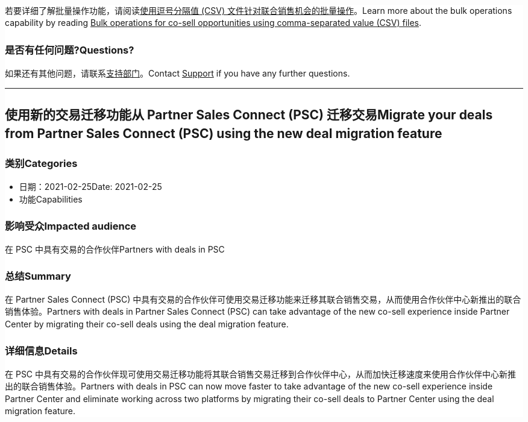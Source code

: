 <span data-ttu-id="f9e19-139">若要详细了解批量操作功能，请阅读[使用逗号分隔值 (CSV) 文件针对联合销售机会的批量操作](../bulk-operations.md)。</span><span class="sxs-lookup"><span data-stu-id="f9e19-139">Learn more about the bulk operations capability by reading [Bulk operations for co-sell opportunities using comma-separated value (CSV) files](../bulk-operations.md).</span></span>

### <a name="questions"></a><span data-ttu-id="f9e19-140">是否有任何问题?</span><span class="sxs-lookup"><span data-stu-id="f9e19-140">Questions?</span></span>

<span data-ttu-id="f9e19-141">如果还有其他问题，请联系[支持部门](https://partner.microsoft.com/support/?stage=1)。</span><span class="sxs-lookup"><span data-stu-id="f9e19-141">Contact [Support](https://partner.microsoft.com/support/?stage=1) if you have any further questions.</span></span>

________________
## <a name="migrate-your-deals-from-partner-sales-connect-psc-using-the-new-deal-migration-feature"></a><a name="12"></a><span data-ttu-id="f9e19-142">使用新的交易迁移功能从 Partner Sales Connect (PSC) 迁移交易</span><span class="sxs-lookup"><span data-stu-id="f9e19-142">Migrate your deals from Partner Sales Connect (PSC) using the new deal migration feature</span></span>

### <a name="categories"></a><span data-ttu-id="f9e19-143">类别</span><span class="sxs-lookup"><span data-stu-id="f9e19-143">Categories</span></span>

- <span data-ttu-id="f9e19-144">日期：2021-02-25</span><span class="sxs-lookup"><span data-stu-id="f9e19-144">Date: 2021-02-25</span></span>
- <span data-ttu-id="f9e19-145">功能</span><span class="sxs-lookup"><span data-stu-id="f9e19-145">Capabilities</span></span>

### <a name="impacted-audience"></a><span data-ttu-id="f9e19-146">影响受众</span><span class="sxs-lookup"><span data-stu-id="f9e19-146">Impacted audience</span></span>

<span data-ttu-id="f9e19-147">在 PSC 中具有交易的合作伙伴</span><span class="sxs-lookup"><span data-stu-id="f9e19-147">Partners with deals in PSC</span></span>

### <a name="summary"></a><span data-ttu-id="f9e19-148">总结</span><span class="sxs-lookup"><span data-stu-id="f9e19-148">Summary</span></span>

<span data-ttu-id="f9e19-149">在 Partner Sales Connect (PSC) 中具有交易的合作伙伴可使用交易迁移功能来迁移其联合销售交易，从而使用合作伙伴中心新推出的联合销售体验。</span><span class="sxs-lookup"><span data-stu-id="f9e19-149">Partners with deals in Partner Sales Connect (PSC) can take advantage of the new co-sell experience inside Partner Center by migrating their co-sell deals using the deal migration feature.</span></span>

### <a name="details"></a><span data-ttu-id="f9e19-150">详细信息</span><span class="sxs-lookup"><span data-stu-id="f9e19-150">Details</span></span>

<span data-ttu-id="f9e19-151">在 PSC 中具有交易的合作伙伴现可使用交易迁移功能将其联合销售交易迁移到合作伙伴中心，从而加快迁移速度来使用合作伙伴中心新推出的联合销售体验。</span><span class="sxs-lookup"><span data-stu-id="f9e19-151">Partners with deals in PSC can now move faster to take advantage of the new co-sell experience inside Partner Center and eliminate working across two platforms by migrating their co-sell deals to Partner Center using the deal migration feature.</span></span>
